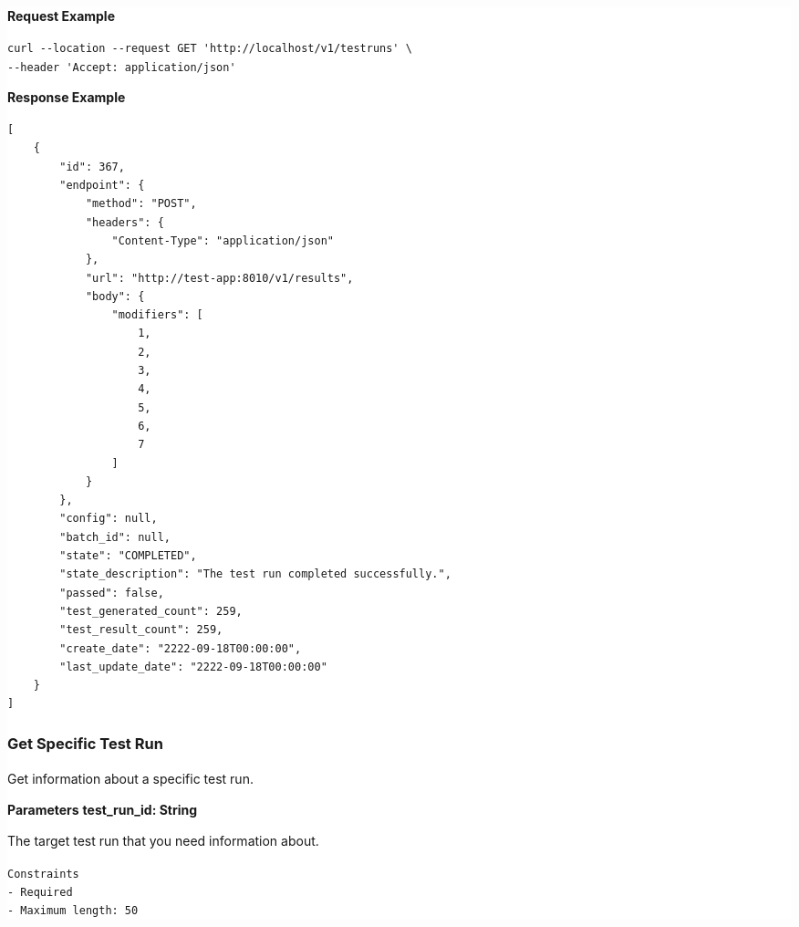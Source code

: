 **Request Example**

```
curl --location --request GET 'http://localhost/v1/testruns' \
--header 'Accept: application/json'
```

**Response Example**
```
[
    {
		"id": 367,
		"endpoint": {
			"method": "POST",
			"headers": {
				"Content-Type": "application/json"
			},
			"url": "http://test-app:8010/v1/results",
			"body": {
				"modifiers": [
					1,
					2,
					3,
					4,
					5,
					6,
					7
				]
			}
		},
		"config": null,
		"batch_id": null,
		"state": "COMPLETED",
		"state_description": "The test run completed successfully.",
		"passed": false,
		"test_generated_count": 259,
		"test_result_count": 259,
		"create_date": "2222-09-18T00:00:00",
		"last_update_date": "2222-09-18T00:00:00"
	}
]
```

### Get Specific Test Run
Get information about a specific test run.

**Parameters**
**test_run_id: String**

The target test run that you need information about.
```
Constraints
- Required
- Maximum length: 50
```

